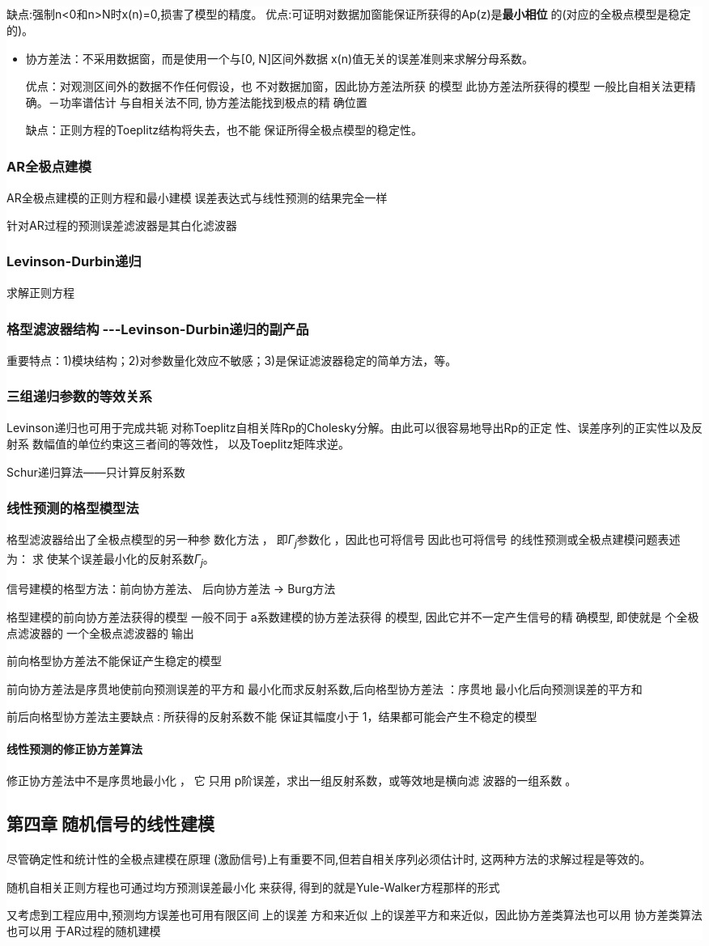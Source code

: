   缺点:强制n<0和n>N时x(n)=0,损害了模型的精度。
  优点:可证明对数据加窗能保证所获得的Ap(z)是**最小相位** 的(对应的全极点模型是稳定的)。

- 协方差法：不采用数据窗，而是使用一个与[0, N]区间外数据 x(n)值无关的误差准则来求解分母系数。

  优点：对观测区间外的数据不作任何假设，也 不对数据加窗，因此协方差法所获 的模型 此协方差法所获得的模型 一般比自相关法更精确。－功率谱估计
  与自相关法不同, 协方差法能找到极点的精 确位置


  缺点：正则方程的Toeplitz结构将失去，也不能 保证所得全极点模型的稳定性。

### AR全极点建模

AR全极点建模的正则方程和最小建模 误差表达式与线性预测的结果完全一样

针对AR过程的预测误差滤波器是其白化滤波器

### Levinson-Durbin递归

求解正则方程

### 格型滤波器结构 ---Levinson-Durbin递归的副产品

重要特点：1)模块结构；2)对参数量化效应不敏感；3)是保证滤波器稳定的简单方法，等。

### 三组递归参数的等效关系

Levinson递归也可用于完成共轭 对称Toeplitz自相关阵Rp的Cholesky分解。由此可以很容易地导出Rp的正定 性、误差序列的正实性以及反射系 数幅值的单位约束这三者间的等效性， 以及Toeplitz矩阵求逆。

Schur递归算法——只计算反射系数

### 线性预测的格型模型法

格型滤波器给出了全极点模型的另一种参 数化方法 ， 即$\Gamma _j$参数化 ，因此也可将信号 因此也可将信号 的线性预测或全极点建模问题表述为： 求 使某个误差最小化的反射系数$\Gamma _j$。

信号建模的格型方法：前向协方差法、 后向协方差法 -> Burg方法

格型建模的前向协方差法获得的模型 一般不同于 a系数建模的协方差法获得 的模型, 因此它并不一定产生信号的精 确模型, 即使就是 个全极点滤波器的 一个全极点滤波器的 输出

前向格型协方差法不能保证产生稳定的模型

前向协方差法是序贯地使前向预测误差的平方和 最小化而求反射系数,后向格型协方差法 ：序贯地 最小化后向预测误差的平方和

前后向格型协方差法主要缺点 : 所获得的反射系数不能 保证其幅度小于 1，结果都可能会产生不稳定的模型

#### 线性预测的修正协方差算法

修正协方差法中不是序贯地最小化 ， 它 只用 p阶误差，求出一组反射系数，或等效地是横向滤 波器的一组系数 。

## 第四章 随机信号的线性建模

尽管确定性和统计性的全极点建模在原理 (激励信号)上有重要不同,但若自相关序列必须估计时, 这两种方法的求解过程是等效的。

随机自相关正则方程也可通过均方预测误差最小化 来获得, 得到的就是Yule-Walker方程那样的形式

又考虑到工程应用中,预测均方误差也可用有限区间 上的误差 方和来近似 上的误差平方和来近似，因此协方差类算法也可以用 协方差类算法也可以用 于AR过程的随机建模
